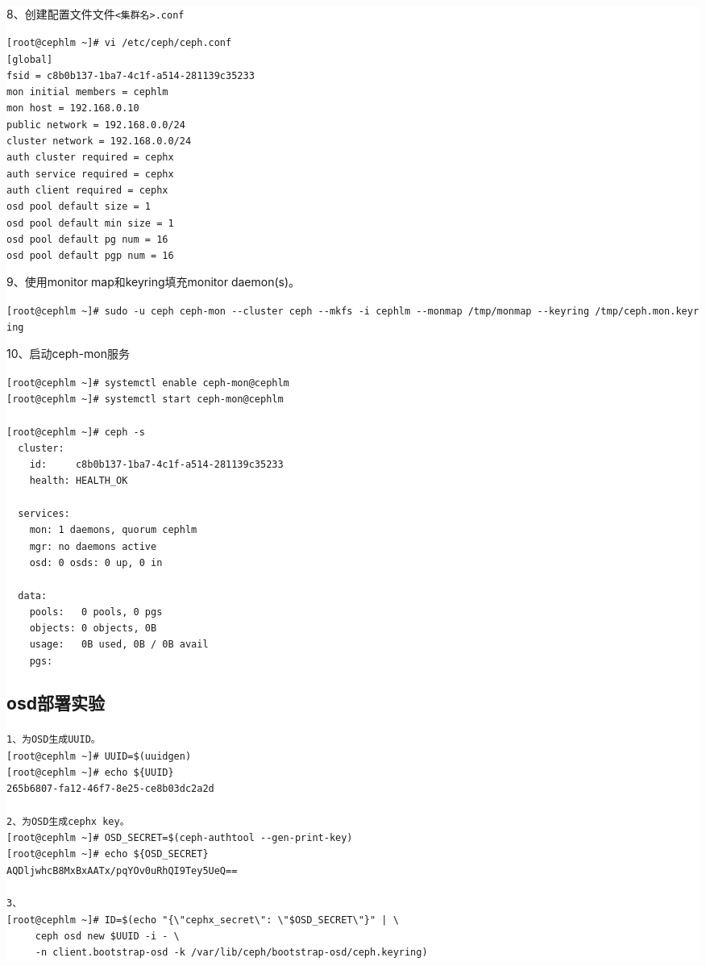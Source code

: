 8、创建配置文件文件`<集群名>.conf`

```
[root@cephlm ~]# vi /etc/ceph/ceph.conf 
[global]
fsid = c8b0b137-1ba7-4c1f-a514-281139c35233
mon initial members = cephlm
mon host = 192.168.0.10
public network = 192.168.0.0/24
cluster network = 192.168.0.0/24
auth cluster required = cephx
auth service required = cephx
auth client required = cephx
osd pool default size = 1
osd pool default min size = 1
osd pool default pg num = 16
osd pool default pgp num = 16
```

9、使用monitor map和keyring填充monitor daemon(s)。

```
[root@cephlm ~]# sudo -u ceph ceph-mon --cluster ceph --mkfs -i cephlm --monmap /tmp/monmap --keyring /tmp/ceph.mon.keyring
```

10、启动ceph-mon服务

```
[root@cephlm ~]# systemctl enable ceph-mon@cephlm
[root@cephlm ~]# systemctl start ceph-mon@cephlm

[root@cephlm ~]# ceph -s
  cluster:
    id:     c8b0b137-1ba7-4c1f-a514-281139c35233
    health: HEALTH_OK
 
  services:
    mon: 1 daemons, quorum cephlm
    mgr: no daemons active
    osd: 0 osds: 0 up, 0 in
 
  data:
    pools:   0 pools, 0 pgs
    objects: 0 objects, 0B
    usage:   0B used, 0B / 0B avail
    pgs:     
```

## osd部署实验



```
1、为OSD生成UUID。
[root@cephlm ~]# UUID=$(uuidgen)
[root@cephlm ~]# echo ${UUID}
265b6807-fa12-46f7-8e25-ce8b03dc2a2d

2、为OSD生成cephx key。
[root@cephlm ~]# OSD_SECRET=$(ceph-authtool --gen-print-key)
[root@cephlm ~]# echo ${OSD_SECRET}
AQDljwhcB8MxBxAATx/pqYOv0uRhQI9Tey5UeQ==

3、
[root@cephlm ~]# ID=$(echo "{\"cephx_secret\": \"$OSD_SECRET\"}" | \
     ceph osd new $UUID -i - \
     -n client.bootstrap-osd -k /var/lib/ceph/bootstrap-osd/ceph.keyring)
```